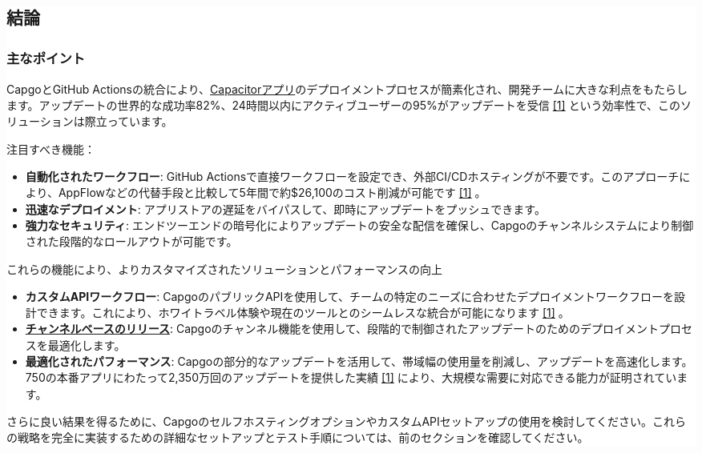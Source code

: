 ## 結論

### 主なポイント

CapgoとGitHub Actionsの統合により、[Capacitorアプリ](https://capgo.app/blog/capacitor-comprehensive-guide/)のデプロイメントプロセスが簡素化され、開発チームに大きな利点をもたらします。アップデートの世界的な成功率82%、24時間以内にアクティブユーザーの95%がアップデートを受信 [\[1\]](https://capgo.app/) という効率性で、このソリューションは際立っています。

注目すべき機能：

-   **自動化されたワークフロー**: GitHub Actionsで直接ワークフローを設定でき、外部CI/CDホスティングが不要です。このアプローチにより、AppFlowなどの代替手段と比較して5年間で約$26,100のコスト削減が可能です [\[1\]](https://capgo.app/) 。
-   **迅速なデプロイメント**: アプリストアの遅延をバイパスして、即時にアップデートをプッシュできます。
-   **強力なセキュリティ**: エンドツーエンドの暗号化によりアップデートの安全な配信を確保し、Capgoのチャンネルシステムにより制御された段階的なロールアウトが可能です。

これらの機能により、よりカスタマイズされたソリューションとパフォーマンスの向上

-   **カスタムAPIワークフロー**: CapgoのパブリックAPIを使用して、チームの特定のニーズに合わせたデプロイメントワークフローを設計できます。これにより、ホワイトラベル体験や現在のツールとのシームレスな統合が可能になります [\[1\]](https://capgo.app/) 。
-   **[チャンネルベースのリリース](https://capgo.app/docs/webapp/channels/)**: Capgoのチャンネル機能を使用して、段階的で制御されたアップデートのためのデプロイメントプロセスを最適化します。
-   **最適化されたパフォーマンス**: Capgoの部分的なアップデートを活用して、帯域幅の使用量を削減し、アップデートを高速化します。750の本番アプリにわたって2,350万回のアップデートを提供した実績 [\[1\]](https://capgo.app/) により、大規模な需要に対応できる能力が証明されています。

さらに良い結果を得るために、CapgoのセルフホスティングオプションやカスタムAPIセットアップの使用を検討してください。これらの戦略を完全に実装するための詳細なセットアップとテスト手順については、前のセクションを確認してください。
